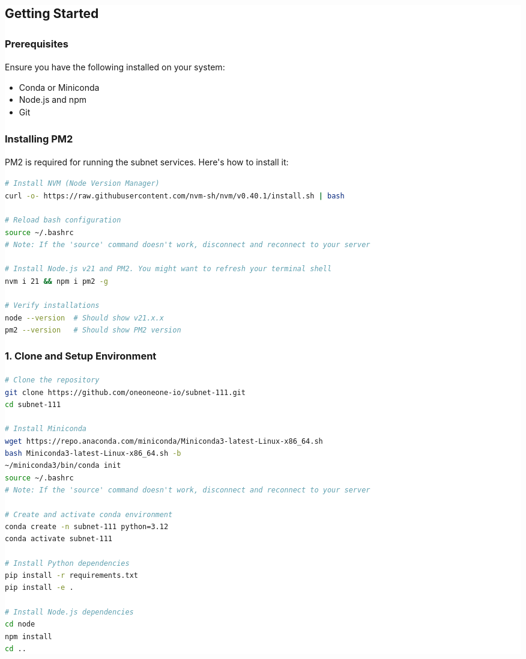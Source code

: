 ## Getting Started

### Prerequisites

Ensure you have the following installed on your system:
- Conda or Miniconda
- Node.js and npm
- Git

### Installing PM2

PM2 is required for running the subnet services. Here's how to install it:

```bash
# Install NVM (Node Version Manager)
curl -o- https://raw.githubusercontent.com/nvm-sh/nvm/v0.40.1/install.sh | bash

# Reload bash configuration
source ~/.bashrc
# Note: If the 'source' command doesn't work, disconnect and reconnect to your server

# Install Node.js v21 and PM2. You might want to refresh your terminal shell
nvm i 21 && npm i pm2 -g

# Verify installations
node --version  # Should show v21.x.x
pm2 --version   # Should show PM2 version
```

### 1. Clone and Setup Environment

```bash
# Clone the repository
git clone https://github.com/oneoneone-io/subnet-111.git
cd subnet-111

# Install Miniconda
wget https://repo.anaconda.com/miniconda/Miniconda3-latest-Linux-x86_64.sh
bash Miniconda3-latest-Linux-x86_64.sh -b
~/miniconda3/bin/conda init
source ~/.bashrc
# Note: If the 'source' command doesn't work, disconnect and reconnect to your server

# Create and activate conda environment
conda create -n subnet-111 python=3.12
conda activate subnet-111

# Install Python dependencies
pip install -r requirements.txt
pip install -e .

# Install Node.js dependencies
cd node
npm install
cd ..
```
